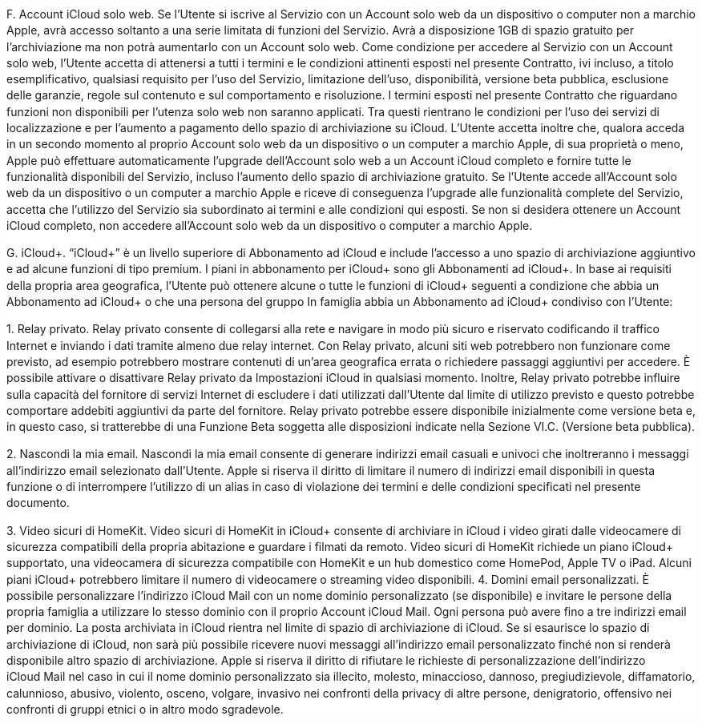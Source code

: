  F. Account iCloud solo web. Se l’Utente si iscrive al Servizio con un Account solo web da un dispositivo o computer non a marchio Apple, avrà accesso soltanto a una serie limitata di funzioni del Servizio. Avrà a disposizione 1GB di spazio gratuito per l’archiviazione ma non potrà aumentarlo con un Account solo web. Come condizione per accedere al Servizio con un Account solo web, l’Utente accetta di attenersi a tutti i termini e le condizioni attinenti esposti nel presente Contratto, ivi incluso, a titolo esemplificativo, qualsiasi requisito per l’uso del Servizio, limitazione dell’uso, disponibilità, versione beta pubblica, esclusione delle garanzie, regole sul contenuto e sul comportamento e risoluzione. I termini esposti nel presente Contratto che riguardano funzioni non disponibili per l’utenza solo web non saranno applicati. Tra questi rientrano le condizioni per l’uso dei servizi di localizzazione e per l’aumento a pagamento dello spazio di archiviazione su iCloud. L’Utente accetta inoltre che, qualora acceda in un secondo momento al proprio Account solo web da un dispositivo o un computer a marchio Apple, di sua proprietà o meno, Apple può effettuare automaticamente l’upgrade dell’Account solo web a un Account iCloud completo e fornire tutte le funzionalità disponibili del Servizio, incluso l’aumento dello spazio di archiviazione gratuito. Se l’Utente accede all’Account solo web da un dispositivo o un computer a marchio Apple e riceve di conseguenza l’upgrade alle funzionalità complete del Servizio, accetta che l’utilizzo del Servizio sia subordinato ai termini e alle condizioni qui esposti. Se non si desidera ottenere un Account iCloud completo, non accedere all’Account solo web da un dispositivo o computer a marchio Apple.

 G. iCloud\+. “iCloud\+” è un livello superiore di Abbonamento ad iCloud e include l’accesso a uno spazio di archiviazione aggiuntivo e ad alcune funzioni di tipo premium. I piani in abbonamento per iCloud\+ sono gli Abbonamenti ad iCloud\+. In base ai requisiti della propria area geografica, l’Utente può ottenere alcune o tutte le funzioni di iCloud\+ seguenti a condizione che abbia un Abbonamento ad iCloud\+ o che una persona del gruppo In famiglia abbia un Abbonamento ad iCloud\+ condiviso con l’Utente:

 1\. Relay privato. Relay privato consente di collegarsi alla rete e navigare in modo più sicuro e riservato codificando il traffico Internet e inviando i dati tramite almeno due relay internet. Con Relay privato, alcuni siti web potrebbero non funzionare come previsto, ad esempio potrebbero mostrare contenuti di un’area geografica errata o richiedere passaggi aggiuntivi per accedere. È possibile attivare o disattivare Relay privato da Impostazioni iCloud in qualsiasi momento. Inoltre, Relay privato potrebbe influire sulla capacità del fornitore di servizi Internet di escludere i dati utilizzati dall’Utente dal limite di utilizzo previsto e questo potrebbe comportare addebiti aggiuntivi da parte del fornitore. Relay privato potrebbe essere disponibile inizialmente come versione beta e, in questo caso, si tratterebbe di una Funzione Beta soggetta alle disposizioni indicate nella Sezione VI.C. (Versione beta pubblica).

 2\. Nascondi la mia email. Nascondi la mia email consente di generare indirizzi email casuali e univoci che inoltreranno i messaggi all’indirizzo email selezionato dall’Utente. Apple si riserva il diritto di limitare il numero di indirizzi email disponibili in questa funzione o di interrompere l’utilizzo di un alias in caso di violazione dei termini e delle condizioni specificati nel presente documento.

 3\. Video sicuri di HomeKit. Video sicuri di HomeKit in iCloud\+ consente di archiviare in iCloud i video girati dalle videocamere di sicurezza compatibili della propria abitazione e guardare i filmati da remoto. Video sicuri di HomeKit richiede un piano iCloud\+ supportato, una videocamera di sicurezza compatibile con HomeKit e un hub domestico come HomePod, Apple TV o iPad. Alcuni piani iCloud\+ potrebbero limitare il numero di videocamere o streaming video disponibili. 4\. Domini email personalizzati. È possibile personalizzare l’indirizzo iCloud Mail con un nome dominio personalizzato (se disponibile) e invitare le persone della propria famiglia a utilizzare lo stesso dominio con il proprio Account iCloud Mail. Ogni persona può avere fino a tre indirizzi email per dominio. La posta archiviata in iCloud rientra nel limite di spazio di archiviazione di iCloud. Se si esaurisce lo spazio di archiviazione di iCloud, non sarà più possibile ricevere nuovi messaggi all’indirizzo email personalizzato finché non si renderà disponibile altro spazio di archiviazione. Apple si riserva il diritto di rifiutare le richieste di personalizzazione dell’indirizzo iCloud Mail nel caso in cui il nome dominio personalizzato sia illecito, molesto, minaccioso, dannoso, pregiudizievole, diffamatorio, calunnioso, abusivo, violento, osceno, volgare, invasivo nei confronti della privacy di altre persone, denigratorio, offensivo nei confronti di gruppi etnici o in altro modo sgradevole.
